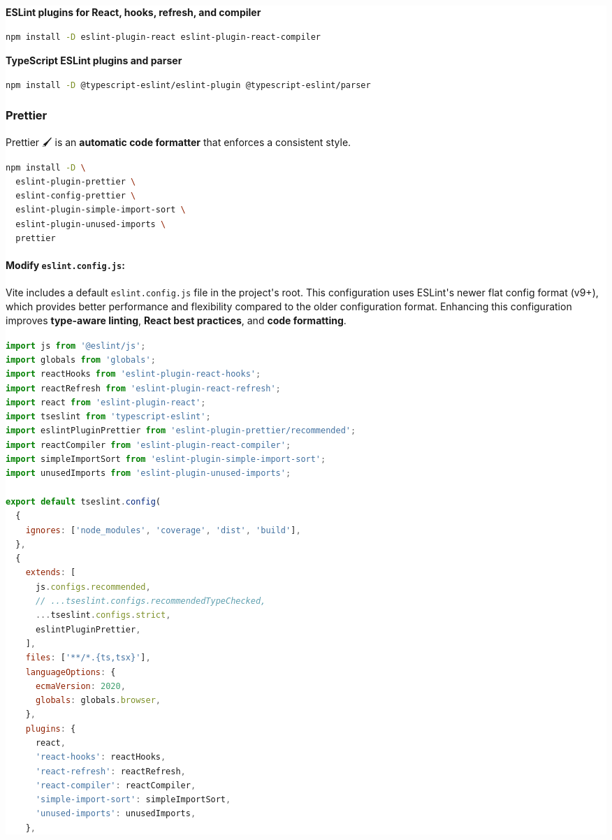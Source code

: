 **ESLint plugins for React, hooks, refresh, and compiler**

```bash
npm install -D eslint-plugin-react eslint-plugin-react-compiler
```

**TypeScript ESLint plugins and parser**

```bash
npm install -D @typescript-eslint/eslint-plugin @typescript-eslint/parser
```

### Prettier

Prettier 🖌️ is an **automatic code formatter** that enforces a consistent style.

```bash
npm install -D \
  eslint-plugin-prettier \
  eslint-config-prettier \
  eslint-plugin-simple-import-sort \
  eslint-plugin-unused-imports \
  prettier
```

#### Modify `eslint.config.js`:

Vite includes a default `eslint.config.js` file in the project's root. This configuration uses ESLint's newer flat config format (v9+), which provides better performance and flexibility compared to the older configuration format. Enhancing this configuration improves **type-aware linting**, **React best practices**, and **code formatting**.

```js
import js from '@eslint/js';
import globals from 'globals';
import reactHooks from 'eslint-plugin-react-hooks';
import reactRefresh from 'eslint-plugin-react-refresh';
import react from 'eslint-plugin-react';
import tseslint from 'typescript-eslint';
import eslintPluginPrettier from 'eslint-plugin-prettier/recommended';
import reactCompiler from 'eslint-plugin-react-compiler';
import simpleImportSort from 'eslint-plugin-simple-import-sort';
import unusedImports from 'eslint-plugin-unused-imports';

export default tseslint.config(
  {
    ignores: ['node_modules', 'coverage', 'dist', 'build'],
  },
  {
    extends: [
      js.configs.recommended,
      // ...tseslint.configs.recommendedTypeChecked,
      ...tseslint.configs.strict,
      eslintPluginPrettier,
    ],
    files: ['**/*.{ts,tsx}'],
    languageOptions: {
      ecmaVersion: 2020,
      globals: globals.browser,
    },
    plugins: {
      react,
      'react-hooks': reactHooks,
      'react-refresh': reactRefresh,
      'react-compiler': reactCompiler,
      'simple-import-sort': simpleImportSort,
      'unused-imports': unusedImports,
    },
```
